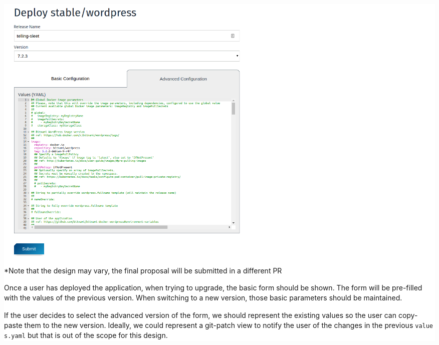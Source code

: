 <img src="./img/deployment-form-adv.png" width="500px">

*Note that the design may vary, the final proposal will be submitted in a different PR

Once a user has deployed the application, when trying to upgrade, the basic form should be shown. The form will be pre-filled with the values of the previous version. When switching to a new version, those basic parameters should be maintained.

If the user decides to select the advanced version of the form, we should represent the existing values so the user can copy-paste them to the new version. Ideally, we could represent a git-patch view to notify the user of the changes in the previous `values.yaml` but that is out of the scope for this design.
